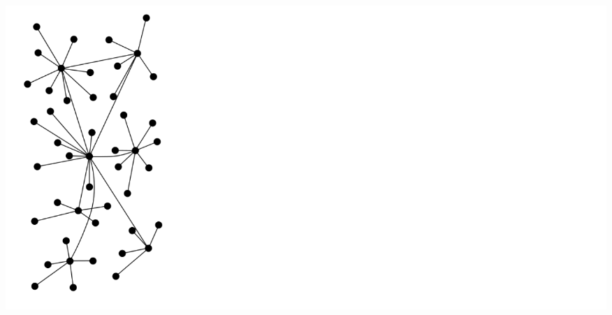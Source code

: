<a href="../assets/img/networks/network-decentralized.png"><img src="../assets/img/networks/network-decentralized.png" height="430"></a>